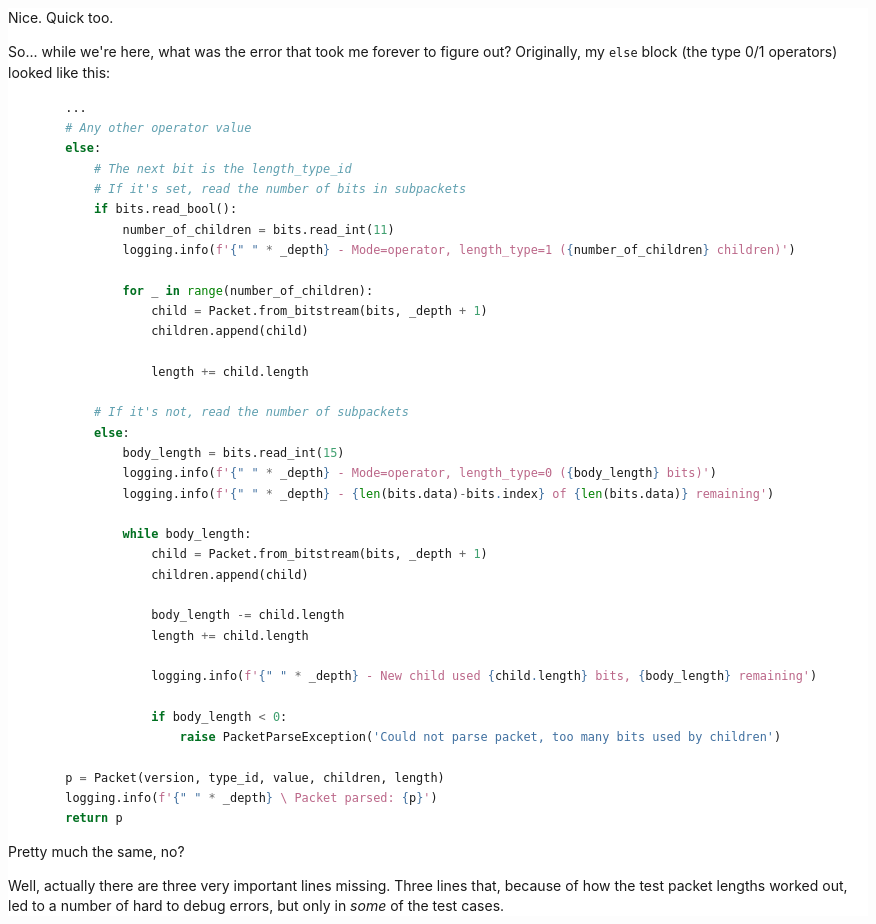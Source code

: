 Nice. Quick too. 

So... while we're here, what was the error that took me forever to figure out? Originally, my `else` block (the type 0/1 operators) looked like this:

```python
        ...
        # Any other operator value
        else:
            # The next bit is the length_type_id
            # If it's set, read the number of bits in subpackets
            if bits.read_bool():
                number_of_children = bits.read_int(11)
                logging.info(f'{" " * _depth} - Mode=operator, length_type=1 ({number_of_children} children)')

                for _ in range(number_of_children):
                    child = Packet.from_bitstream(bits, _depth + 1)
                    children.append(child)

                    length += child.length

            # If it's not, read the number of subpackets
            else:
                body_length = bits.read_int(15)
                logging.info(f'{" " * _depth} - Mode=operator, length_type=0 ({body_length} bits)')
                logging.info(f'{" " * _depth} - {len(bits.data)-bits.index} of {len(bits.data)} remaining')

                while body_length:
                    child = Packet.from_bitstream(bits, _depth + 1)
                    children.append(child)

                    body_length -= child.length
                    length += child.length

                    logging.info(f'{" " * _depth} - New child used {child.length} bits, {body_length} remaining')

                    if body_length < 0:
                        raise PacketParseException('Could not parse packet, too many bits used by children')

        p = Packet(version, type_id, value, children, length)
        logging.info(f'{" " * _depth} \ Packet parsed: {p}')
        return p
```

Pretty much the same, no?

Well, actually there are three very important lines missing. Three lines that, because of how the test packet lengths worked out, led to a number of hard to debug errors, but only in *some* of the test cases. 
